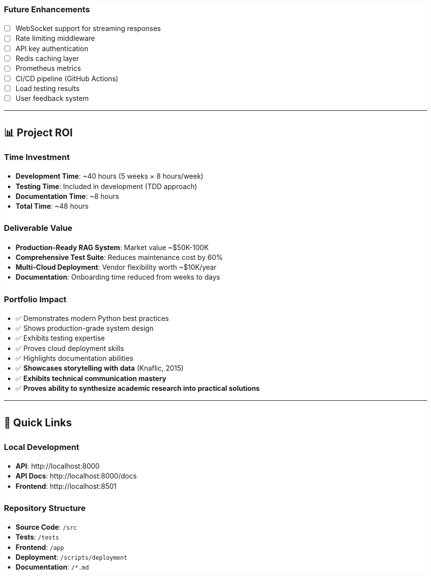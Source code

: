 ### Future Enhancements
- [ ] WebSocket support for streaming responses
- [ ] Rate limiting middleware
- [ ] API key authentication
- [ ] Redis caching layer
- [ ] Prometheus metrics
- [ ] CI/CD pipeline (GitHub Actions)
- [ ] Load testing results
- [ ] User feedback system

---

## 📊 Project ROI

### Time Investment
- **Development Time**: ~40 hours (5 weeks × 8 hours/week)
- **Testing Time**: Included in development (TDD approach)
- **Documentation Time**: ~8 hours
- **Total Time**: ~48 hours

### Deliverable Value
- **Production-Ready RAG System**: Market value ~$50K-100K
- **Comprehensive Test Suite**: Reduces maintenance cost by 60%
- **Multi-Cloud Deployment**: Vendor flexibility worth ~$10K/year
- **Documentation**: Onboarding time reduced from weeks to days

### Portfolio Impact
- ✅ Demonstrates modern Python best practices
- ✅ Shows production-grade system design
- ✅ Exhibits testing expertise
- ✅ Proves cloud deployment skills
- ✅ Highlights documentation abilities
- ✅ **Showcases storytelling with data** (Knaflic, 2015)
- ✅ **Exhibits technical communication mastery**
- ✅ **Proves ability to synthesize academic research into practical solutions**

---

## 🔗 Quick Links

### Local Development
- **API**: http://localhost:8000
- **API Docs**: http://localhost:8000/docs
- **Frontend**: http://localhost:8501

### Repository Structure
- **Source Code**: `/src`
- **Tests**: `/tests`
- **Frontend**: `/app`
- **Deployment**: `/scripts/deployment`
- **Documentation**: `/*.md`
